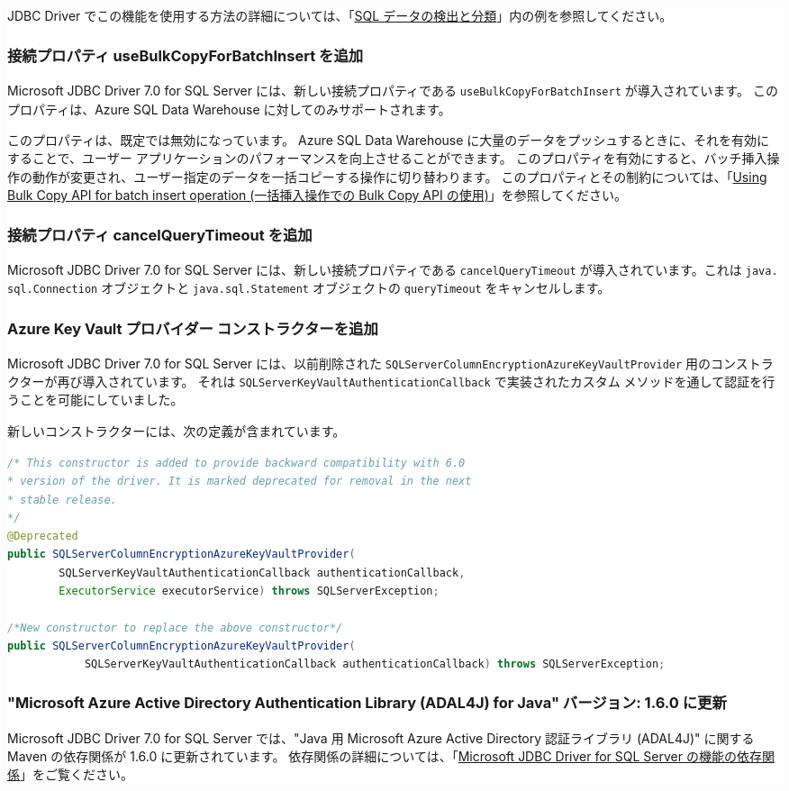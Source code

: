 JDBC Driver でこの機能を使用する方法の詳細については、「[SQL データの検出と分類](../../connect/jdbc/data-discovery-classification-sample.md)」内の例を参照してください。

### <a name="added-connection-property-usebulkcopyforbatchinsert"></a>接続プロパティ useBulkCopyForBatchInsert を追加

Microsoft JDBC Driver 7.0 for SQL Server には、新しい接続プロパティである `useBulkCopyForBatchInsert` が導入されています。 このプロパティは、Azure SQL Data Warehouse に対してのみサポートされます。

このプロパティは、既定では無効になっています。 Azure SQL Data Warehouse に大量のデータをプッシュするときに、それを有効にすることで、ユーザー アプリケーションのパフォーマンスを向上させることができます。 このプロパティを有効にすると、バッチ挿入操作の動作が変更され、ユーザー指定のデータを一括コピーする操作に切り替わります。 このプロパティとその制約については、「[Using Bulk Copy API for batch insert operation (一括挿入操作での Bulk Copy API の使用)](../../connect/jdbc/use-bulk-copy-api-batch-insert-operation.md)」を参照してください。

### <a name="added-connection-property-cancelquerytimeout"></a>接続プロパティ cancelQueryTimeout を追加

Microsoft JDBC Driver 7.0 for SQL Server には、新しい接続プロパティである `cancelQueryTimeout` が導入されています。これは `java.sql.Connection` オブジェクトと `java.sql.Statement` オブジェクトの `queryTimeout` をキャンセルします。

### <a name="added-azure-key-vault-provider-constructors"></a>Azure Key Vault プロバイダー コンストラクターを追加

Microsoft JDBC Driver 7.0 for SQL Server には、以前削除された `SQLServerColumnEncryptionAzureKeyVaultProvider` 用のコンストラクターが再び導入されています。 それは `SQLServerKeyVaultAuthenticationCallback` で実装されたカスタム メソッドを通して認証を行うことを可能にしていました。

新しいコンストラクターには、次の定義が含まれています。

```java
/* This constructor is added to provide backward compatibility with 6.0
* version of the driver. It is marked deprecated for removal in the next
* stable release.
*/
@Deprecated
public SQLServerColumnEncryptionAzureKeyVaultProvider(
        SQLServerKeyVaultAuthenticationCallback authenticationCallback,
        ExecutorService executorService) throws SQLServerException;

/*New constructor to replace the above constructor*/
public SQLServerColumnEncryptionAzureKeyVaultProvider(
            SQLServerKeyVaultAuthenticationCallback authenticationCallback) throws SQLServerException;
```

### <a name="updated-microsoft-azure-active-directory-authentication-library-adal4j-for-java-version-160"></a>"Microsoft Azure Active Directory Authentication Library (ADAL4J) for Java" バージョン: 1.6.0 に更新

Microsoft JDBC Driver 7.0 for SQL Server では、"Java 用 Microsoft Azure Active Directory 認証ライブラリ (ADAL4J)" に関する Maven の依存関係が 1.6.0 に更新されています。 依存関係の詳細については、「[Microsoft JDBC Driver for SQL Server の機能の依存関係](../../connect/jdbc/feature-dependencies-of-microsoft-jdbc-driver-for-sql-server.md)」をご覧ください。
